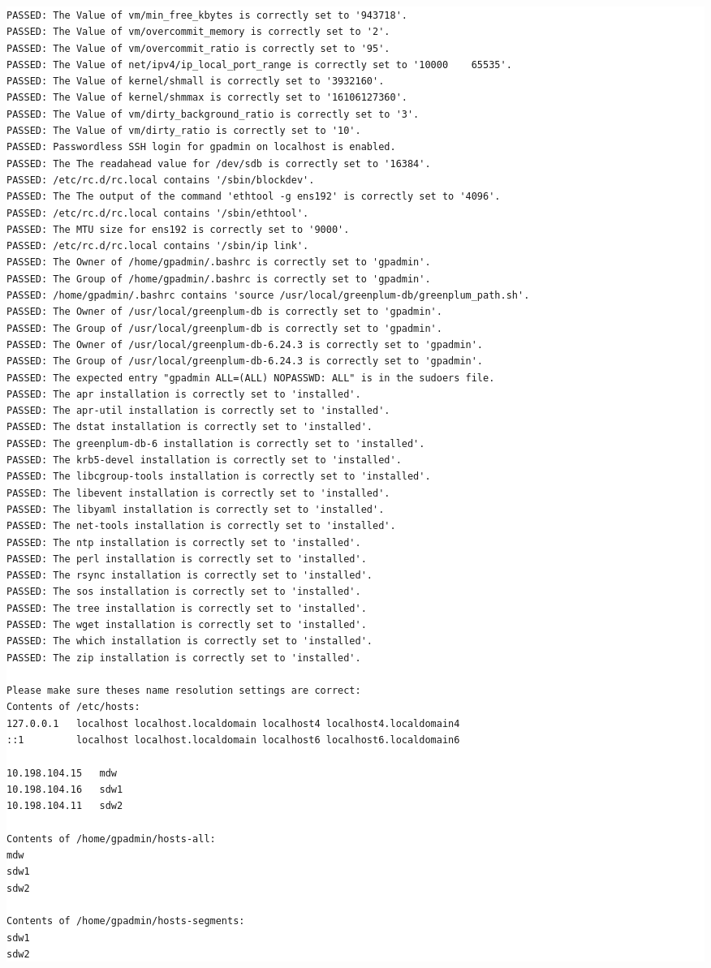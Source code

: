 ```
PASSED: The Value of vm/min_free_kbytes is correctly set to '943718'.
PASSED: The Value of vm/overcommit_memory is correctly set to '2'.
PASSED: The Value of vm/overcommit_ratio is correctly set to '95'.
PASSED: The Value of net/ipv4/ip_local_port_range is correctly set to '10000    65535'.
PASSED: The Value of kernel/shmall is correctly set to '3932160'.
PASSED: The Value of kernel/shmmax is correctly set to '16106127360'.
PASSED: The Value of vm/dirty_background_ratio is correctly set to '3'.
PASSED: The Value of vm/dirty_ratio is correctly set to '10'.
PASSED: Passwordless SSH login for gpadmin on localhost is enabled.
PASSED: The The readahead value for /dev/sdb is correctly set to '16384'.
PASSED: /etc/rc.d/rc.local contains '/sbin/blockdev'.
PASSED: The The output of the command 'ethtool -g ens192' is correctly set to '4096'.
PASSED: /etc/rc.d/rc.local contains '/sbin/ethtool'.
PASSED: The MTU size for ens192 is correctly set to '9000'.
PASSED: /etc/rc.d/rc.local contains '/sbin/ip link'.
PASSED: The Owner of /home/gpadmin/.bashrc is correctly set to 'gpadmin'.
PASSED: The Group of /home/gpadmin/.bashrc is correctly set to 'gpadmin'.
PASSED: /home/gpadmin/.bashrc contains 'source /usr/local/greenplum-db/greenplum_path.sh'.
PASSED: The Owner of /usr/local/greenplum-db is correctly set to 'gpadmin'.
PASSED: The Group of /usr/local/greenplum-db is correctly set to 'gpadmin'.
PASSED: The Owner of /usr/local/greenplum-db-6.24.3 is correctly set to 'gpadmin'.
PASSED: The Group of /usr/local/greenplum-db-6.24.3 is correctly set to 'gpadmin'.
PASSED: The expected entry "gpadmin ALL=(ALL) NOPASSWD: ALL" is in the sudoers file.
PASSED: The apr installation is correctly set to 'installed'.
PASSED: The apr-util installation is correctly set to 'installed'.
PASSED: The dstat installation is correctly set to 'installed'.
PASSED: The greenplum-db-6 installation is correctly set to 'installed'.
PASSED: The krb5-devel installation is correctly set to 'installed'.
PASSED: The libcgroup-tools installation is correctly set to 'installed'.
PASSED: The libevent installation is correctly set to 'installed'.
PASSED: The libyaml installation is correctly set to 'installed'.
PASSED: The net-tools installation is correctly set to 'installed'.
PASSED: The ntp installation is correctly set to 'installed'.
PASSED: The perl installation is correctly set to 'installed'.
PASSED: The rsync installation is correctly set to 'installed'.
PASSED: The sos installation is correctly set to 'installed'.
PASSED: The tree installation is correctly set to 'installed'.
PASSED: The wget installation is correctly set to 'installed'.
PASSED: The which installation is correctly set to 'installed'.
PASSED: The zip installation is correctly set to 'installed'.

Please make sure theses name resolution settings are correct:
Contents of /etc/hosts:
127.0.0.1   localhost localhost.localdomain localhost4 localhost4.localdomain4
::1         localhost localhost.localdomain localhost6 localhost6.localdomain6

10.198.104.15   mdw
10.198.104.16   sdw1
10.198.104.11   sdw2

Contents of /home/gpadmin/hosts-all:
mdw
sdw1
sdw2

Contents of /home/gpadmin/hosts-segments:
sdw1
sdw2
```
